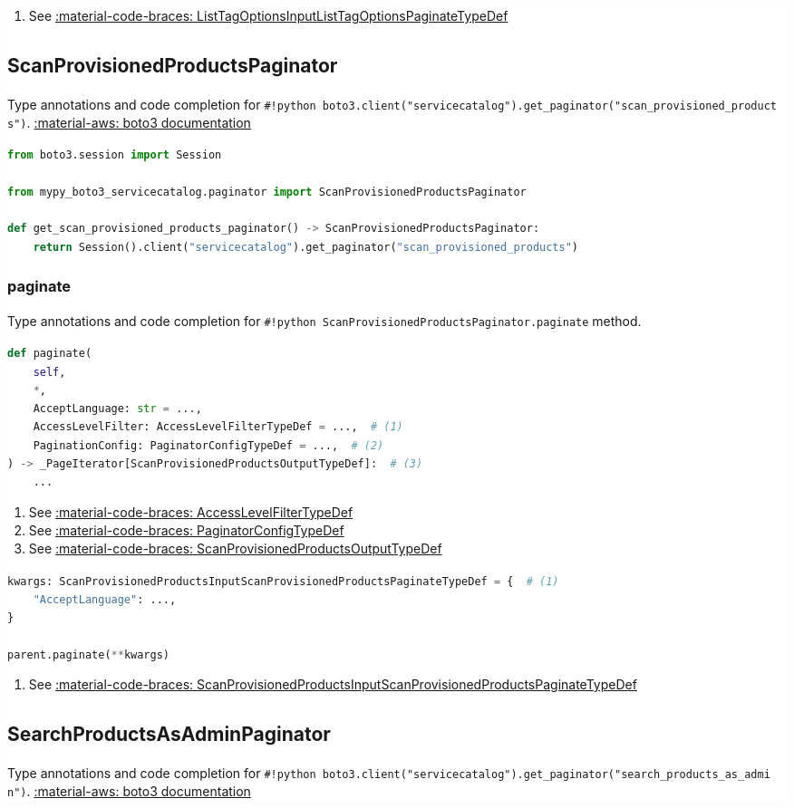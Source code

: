 1. See [:material-code-braces: ListTagOptionsInputListTagOptionsPaginateTypeDef](./type_defs.md#listtagoptionsinputlisttagoptionspaginatetypedef) 
## ScanProvisionedProductsPaginator

Type annotations and code completion for `#!python boto3.client("servicecatalog").get_paginator("scan_provisioned_products")`.
[:material-aws: boto3 documentation](https://boto3.amazonaws.com/v1/documentation/api/latest/reference/services/servicecatalog.html#ServiceCatalog.Paginator.ScanProvisionedProducts)

```python title="Usage example"
from boto3.session import Session

from mypy_boto3_servicecatalog.paginator import ScanProvisionedProductsPaginator

def get_scan_provisioned_products_paginator() -> ScanProvisionedProductsPaginator:
    return Session().client("servicecatalog").get_paginator("scan_provisioned_products")
```


### paginate

Type annotations and code completion for `#!python ScanProvisionedProductsPaginator.paginate` method.

```python title="Method definition"
def paginate(
    self,
    *,
    AcceptLanguage: str = ...,
    AccessLevelFilter: AccessLevelFilterTypeDef = ...,  # (1)
    PaginationConfig: PaginatorConfigTypeDef = ...,  # (2)
) -> _PageIterator[ScanProvisionedProductsOutputTypeDef]:  # (3)
    ...
```

1. See [:material-code-braces: AccessLevelFilterTypeDef](./type_defs.md#accesslevelfiltertypedef) 
2. See [:material-code-braces: PaginatorConfigTypeDef](./type_defs.md#paginatorconfigtypedef) 
3. See [:material-code-braces: ScanProvisionedProductsOutputTypeDef](./type_defs.md#scanprovisionedproductsoutputtypedef) 


```python title="Usage example with kwargs"
kwargs: ScanProvisionedProductsInputScanProvisionedProductsPaginateTypeDef = {  # (1)
    "AcceptLanguage": ...,
}

parent.paginate(**kwargs)
```

1. See [:material-code-braces: ScanProvisionedProductsInputScanProvisionedProductsPaginateTypeDef](./type_defs.md#scanprovisionedproductsinputscanprovisionedproductspaginatetypedef) 
## SearchProductsAsAdminPaginator

Type annotations and code completion for `#!python boto3.client("servicecatalog").get_paginator("search_products_as_admin")`.
[:material-aws: boto3 documentation](https://boto3.amazonaws.com/v1/documentation/api/latest/reference/services/servicecatalog.html#ServiceCatalog.Paginator.SearchProductsAsAdmin)
